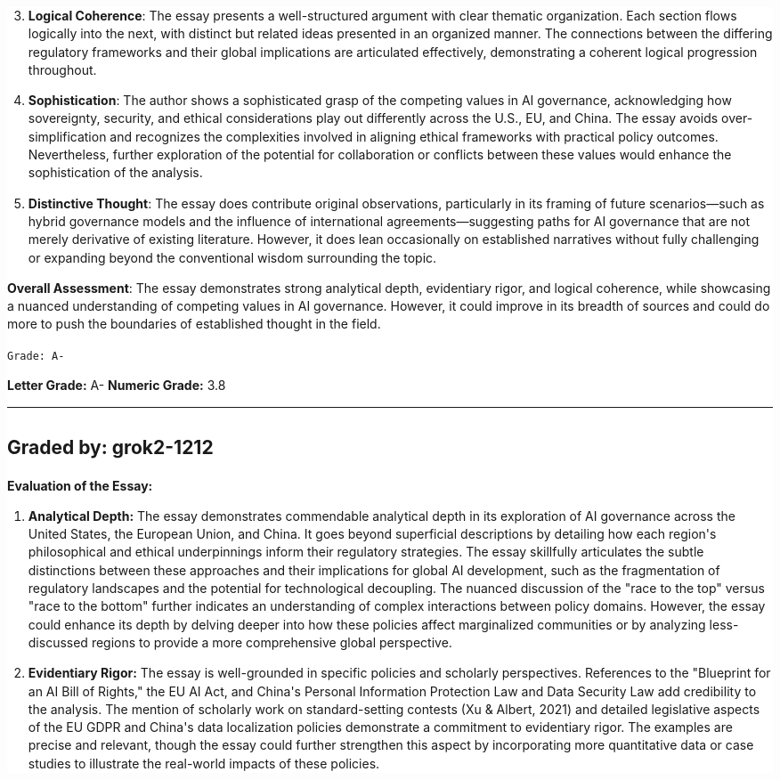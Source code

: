 3) **Logical Coherence**: The essay presents a well-structured argument with clear thematic organization. Each section flows logically into the next, with distinct but related ideas presented in an organized manner. The connections between the differing regulatory frameworks and their global implications are articulated effectively, demonstrating a coherent logical progression throughout.

4) **Sophistication**: The author shows a sophisticated grasp of the competing values in AI governance, acknowledging how sovereignty, security, and ethical considerations play out differently across the U.S., EU, and China. The essay avoids over-simplification and recognizes the complexities involved in aligning ethical frameworks with practical policy outcomes. Nevertheless, further exploration of the potential for collaboration or conflicts between these values would enhance the sophistication of the analysis.

5) **Distinctive Thought**: The essay does contribute original observations, particularly in its framing of future scenarios—such as hybrid governance models and the influence of international agreements—suggesting paths for AI governance that are not merely derivative of existing literature. However, it does lean occasionally on established narratives without fully challenging or expanding beyond the conventional wisdom surrounding the topic.

**Overall Assessment**: The essay demonstrates strong analytical depth, evidentiary rigor, and logical coherence, while showcasing a nuanced understanding of competing values in AI governance. However, it could improve in its breadth of sources and could do more to push the boundaries of established thought in the field.

```
Grade: A-
```

**Letter Grade:** A-
**Numeric Grade:** 3.8

---

## Graded by: grok2-1212

**Evaluation of the Essay:**

1) **Analytical Depth:**
   The essay demonstrates commendable analytical depth in its exploration of AI governance across the United States, the European Union, and China. It goes beyond superficial descriptions by detailing how each region's philosophical and ethical underpinnings inform their regulatory strategies. The essay skillfully articulates the subtle distinctions between these approaches and their implications for global AI development, such as the fragmentation of regulatory landscapes and the potential for technological decoupling. The nuanced discussion of the "race to the top" versus "race to the bottom" further indicates an understanding of complex interactions between policy domains. However, the essay could enhance its depth by delving deeper into how these policies affect marginalized communities or by analyzing less-discussed regions to provide a more comprehensive global perspective.

2) **Evidentiary Rigor:**
   The essay is well-grounded in specific policies and scholarly perspectives. References to the "Blueprint for an AI Bill of Rights," the EU AI Act, and China's Personal Information Protection Law and Data Security Law add credibility to the analysis. The mention of scholarly work on standard-setting contests (Xu & Albert, 2021) and detailed legislative aspects of the EU GDPR and China's data localization policies demonstrate a commitment to evidentiary rigor. The examples are precise and relevant, though the essay could further strengthen this aspect by incorporating more quantitative data or case studies to illustrate the real-world impacts of these policies.
